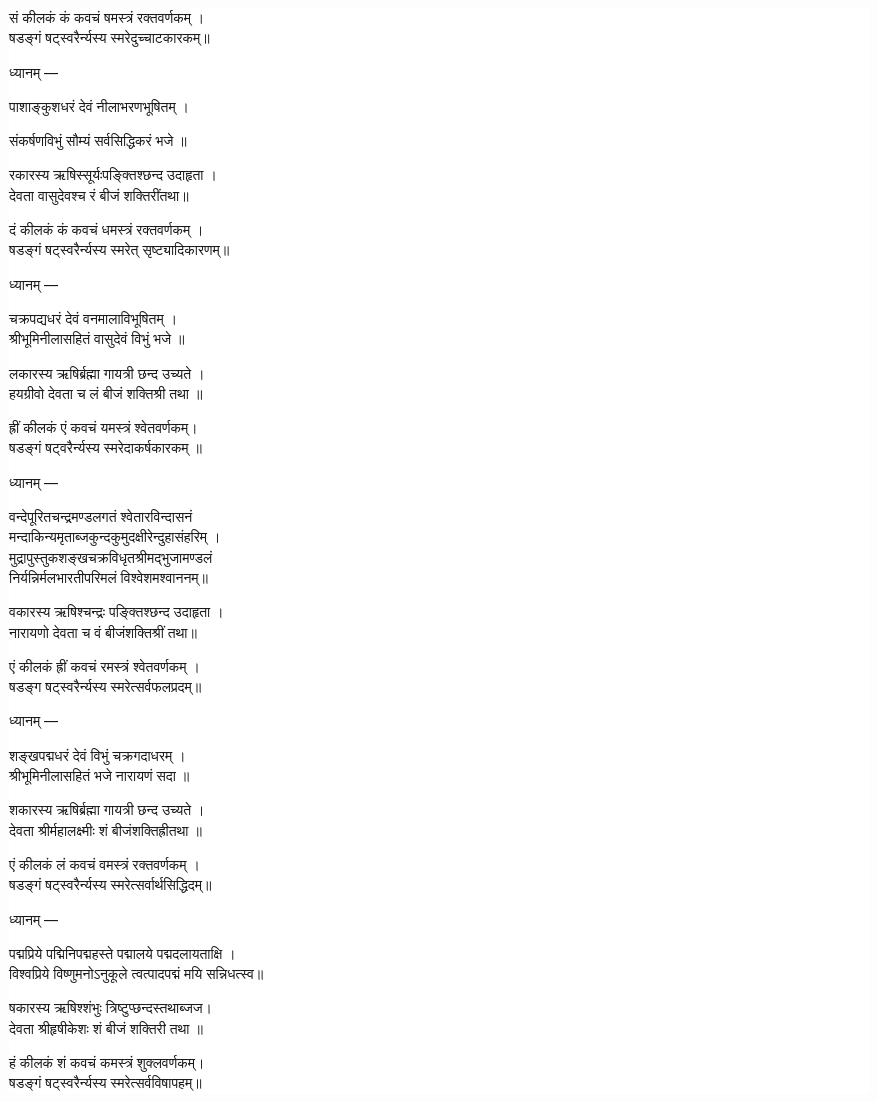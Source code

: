 सं कीलकं कं कवचं षमस्त्रं रक्तवर्णकम् ।  
षडङ्गं षट्स्वरैर्न्यस्य स्मरेदुच्चाटकारकम्॥

ध्यानम् —

पाशाङ्कुशधरं देवं नीलाभरणभूषितम् ।  

संकर्षणविभुं सौम्यं सर्वसिद्धिकरं भजे ॥

रकारस्य ऋषिस्सूर्यःपङ्क्तिश्छन्द उदाहृता ।  
देवता वासुदेवश्च रं बीजं शक्तिरींतथा॥

दं कीलकं कं कवचं धमस्त्रं रक्तवर्णकम् ।  
षडङ्गं षट्स्वरैर्न्यस्य स्मरेत् सृष्ट्यादिकारणम्॥

ध्यानम् —

चक्रपद्यधरं देवं वनमालाविभूषितम् ।  
श्रीभूमिनीलासहितं वासुदेवं विभुं भजे ॥

लकारस्य ऋषिर्ब्रह्मा गायत्री छन्द उच्यते ।  
हयग्रीवो देवता च लं बीजं शक्तिश्री तथा ॥

ह्रीं कीलकं एं कवचं यमस्त्रं श्वेतवर्णकम्।  
षडङ्गं षट्वरैर्न्यस्य स्मरेदाकर्षकारकम् ॥

ध्यानम् —

वन्देपूरितचन्द्रमण्डलगतं श्वेतारविन्दासनं  
मन्दाकिन्यमृताब्जकुन्दकुमुदक्षीरेन्दुहासंहरिम् ।  
मुद्रापुस्तुकशङ्खचक्रविधृतश्रीमद्भुजामण्डलं  
निर्यन्निर्मलभारतीपरिमलं विश्वेशमश्वाननम्॥

वकारस्य ऋषिश्चन्द्रः पङ्क्तिश्छन्द उदाहृता ।  
नारायणो देवता च वं बीजंशक्तिश्रीं तथा॥

एं कीलकं ह्रीं कवचं रमस्त्रं श्वेतवर्णकम् ।  
षडङ्ग षट्स्वरैर्न्यस्य स्मरेत्सर्वफलप्रदम्॥

ध्यानम् —

शङ्खपद्मधरं देवं विभुं चक्रगदाधरम् ।  
श्रीभूमिनीलासहितं भजे नारायणं सदा ॥

शकारस्य ऋषिर्ब्रह्मा गायत्री छन्द उच्यते ।  
देवता श्रीर्महालक्ष्मीः शं बीजंशक्तिह्रीतथा ॥

एं कीलकं लं कवचं वमस्त्रं रक्तवर्णकम् ।  
षडङ्गं षट्स्वरैर्न्यस्य स्मरेत्सर्वार्थसिद्धिदम्॥

ध्यानम् —

पद्मप्रिये पद्मिनिपद्महस्ते पद्मालये पद्मदलायताक्षि ।  
विश्वप्रिये विष्णुमनोऽनुकूले त्वत्पादपद्मं मयि सन्निधत्स्व॥

षकारस्य ऋषिश्शंभुः त्रिष्टुप्छन्दस्तथाब्जज।  
देवता श्रीहृषीकेशः शं बीजं शक्तिरी तथा ॥

हं कीलकं शं कवचं कमस्त्रं शुक्लवर्णकम्।  
षडङ्गं षट्स्वरैर्न्यस्य स्मरेत्सर्वविषापहम्॥
